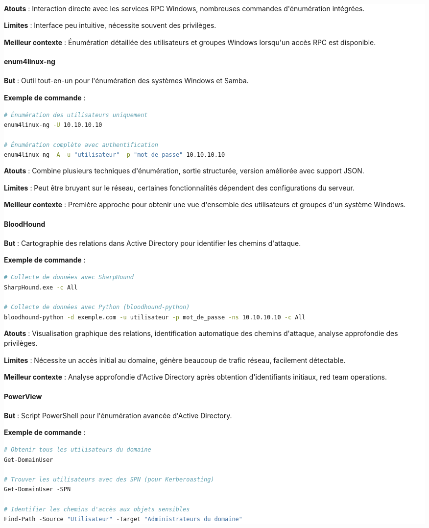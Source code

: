 **Atouts** : Interaction directe avec les services RPC Windows, nombreuses commandes d'énumération intégrées.

**Limites** : Interface peu intuitive, nécessite souvent des privilèges.

**Meilleur contexte** : Énumération détaillée des utilisateurs et groupes Windows lorsqu'un accès RPC est disponible.

#### enum4linux-ng

**But** : Outil tout-en-un pour l'énumération des systèmes Windows et Samba.

**Exemple de commande** :
```bash
# Énumération des utilisateurs uniquement
enum4linux-ng -U 10.10.10.10

# Énumération complète avec authentification
enum4linux-ng -A -u "utilisateur" -p "mot_de_passe" 10.10.10.10
```

**Atouts** : Combine plusieurs techniques d'énumération, sortie structurée, version améliorée avec support JSON.

**Limites** : Peut être bruyant sur le réseau, certaines fonctionnalités dépendent des configurations du serveur.

**Meilleur contexte** : Première approche pour obtenir une vue d'ensemble des utilisateurs et groupes d'un système Windows.

#### BloodHound

**But** : Cartographie des relations dans Active Directory pour identifier les chemins d'attaque.

**Exemple de commande** :
```bash
# Collecte de données avec SharpHound
SharpHound.exe -c All

# Collecte de données avec Python (bloodhound-python)
bloodhound-python -d exemple.com -u utilisateur -p mot_de_passe -ns 10.10.10.10 -c All
```

**Atouts** : Visualisation graphique des relations, identification automatique des chemins d'attaque, analyse approfondie des privilèges.

**Limites** : Nécessite un accès initial au domaine, génère beaucoup de trafic réseau, facilement détectable.

**Meilleur contexte** : Analyse approfondie d'Active Directory après obtention d'identifiants initiaux, red team operations.

#### PowerView

**But** : Script PowerShell pour l'énumération avancée d'Active Directory.

**Exemple de commande** :
```powershell
# Obtenir tous les utilisateurs du domaine
Get-DomainUser

# Trouver les utilisateurs avec des SPN (pour Kerberoasting)
Get-DomainUser -SPN

# Identifier les chemins d'accès aux objets sensibles
Find-Path -Source "Utilisateur" -Target "Administrateurs du domaine"
```
